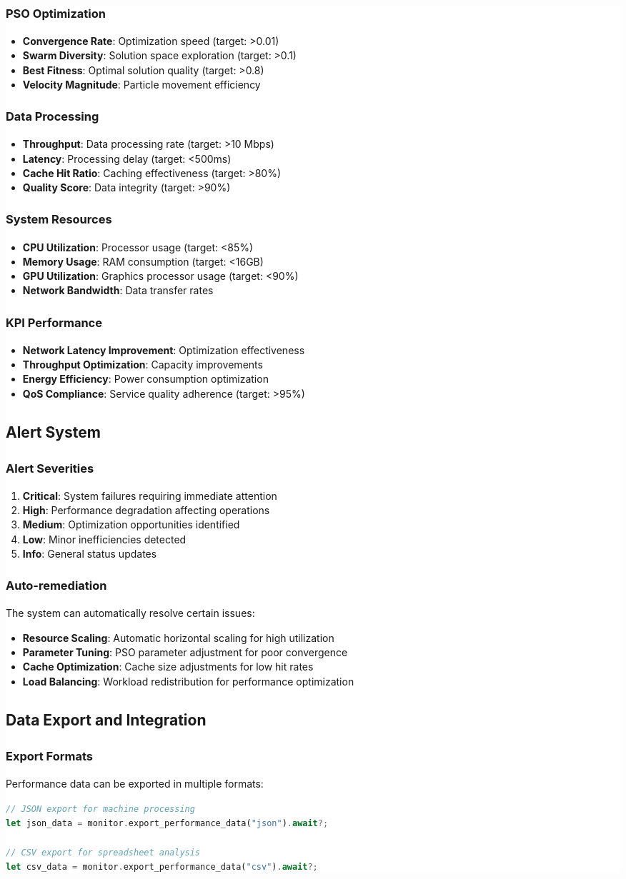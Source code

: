 ### PSO Optimization
- **Convergence Rate**: Optimization speed (target: >0.01)
- **Swarm Diversity**: Solution space exploration (target: >0.1)
- **Best Fitness**: Optimal solution quality (target: >0.8)
- **Velocity Magnitude**: Particle movement efficiency

### Data Processing
- **Throughput**: Data processing rate (target: >10 Mbps)
- **Latency**: Processing delay (target: <500ms)
- **Cache Hit Ratio**: Caching effectiveness (target: >80%)
- **Quality Score**: Data integrity (target: >90%)

### System Resources
- **CPU Utilization**: Processor usage (target: <85%)
- **Memory Usage**: RAM consumption (target: <16GB)
- **GPU Utilization**: Graphics processor usage (target: <90%)
- **Network Bandwidth**: Data transfer rates

### KPI Performance
- **Network Latency Improvement**: Optimization effectiveness
- **Throughput Optimization**: Capacity improvements
- **Energy Efficiency**: Power consumption optimization
- **QoS Compliance**: Service quality adherence (target: >95%)

## Alert System

### Alert Severities

1. **Critical**: System failures requiring immediate attention
2. **High**: Performance degradation affecting operations
3. **Medium**: Optimization opportunities identified
4. **Low**: Minor inefficiencies detected
5. **Info**: General status updates

### Auto-remediation

The system can automatically resolve certain issues:
- **Resource Scaling**: Automatic horizontal scaling for high utilization
- **Parameter Tuning**: PSO parameter adjustment for poor convergence
- **Cache Optimization**: Cache size adjustments for low hit rates
- **Load Balancing**: Workload redistribution for performance optimization

## Data Export and Integration

### Export Formats

Performance data can be exported in multiple formats:
```rust
// JSON export for machine processing
let json_data = monitor.export_performance_data("json").await?;

// CSV export for spreadsheet analysis
let csv_data = monitor.export_performance_data("csv").await?;
```
